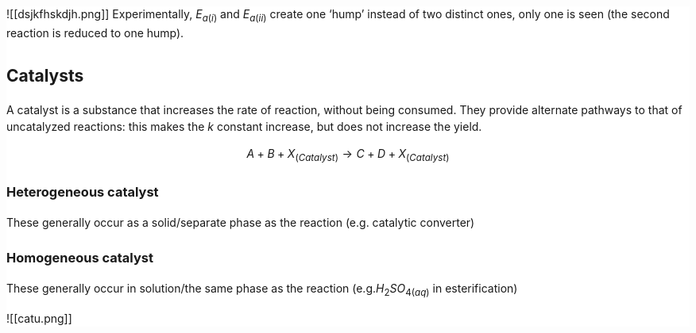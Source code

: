 ![[dsjkfhskdjh.png]]
Experimentally, $E_{a(i)}$ and $E_{a(ii)}$ create one ‘hump’ instead of two distinct ones, only one is seen (the second reaction is reduced to one hump).
## Catalysts
A catalyst is a substance that increases the rate of reaction, without being consumed. They provide alternate pathways to that of uncatalyzed reactions: this makes the $k$ constant increase, but does not increase the yield.

$$ A+B+ X_{(Catalyst)} \to C+D+X_{(Catalyst)} $$
### Heterogeneous catalyst
These generally occur as a solid/separate phase as the reaction (e.g. catalytic converter)
### Homogeneous catalyst
These generally occur in solution/the same phase as the reaction (e.g.$H_2SO_{4(aq)}$ in esterification)

![[catu.png]]